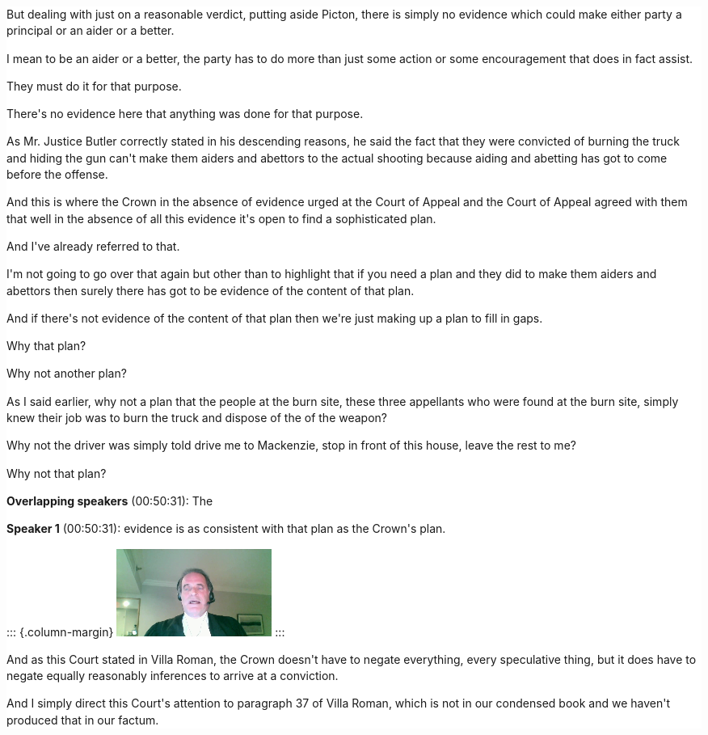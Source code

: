 But dealing with just on a reasonable verdict, putting aside Picton, there is simply no evidence which could make either party a principal or an aider or a better.

I mean to be an aider or a better, the party has to do more than just some action or some encouragement that does in fact assist.

They must do it for that purpose.

There's no evidence here that anything was done for that purpose.

As Mr. Justice Butler correctly stated in his descending reasons, he said the fact that they were convicted of burning the truck and hiding the gun can't make them aiders and abettors to the actual shooting because aiding and abetting has got to come before the offense.

And this is where the Crown in the absence of evidence urged at the Court of Appeal and the Court of Appeal agreed with them that well in the absence of all this evidence it's open to find a sophisticated plan.

And I've already referred to that.

I'm not going to go over that again but other than to highlight that if you need a plan and they did to make them aiders and abettors then surely there has got to be evidence of the content of that plan.

And if there's not evidence of the content of that plan then we're just making up a plan to fill in gaps.

Why that plan?

Why not another plan?

As I said earlier, why not a plan that the people at the burn site, these three appellants who were found at the burn site, simply knew their job was to burn the truck and dispose of the of the weapon?

Why not the driver was simply told drive me to Mackenzie, stop in front of this house, leave the rest to me?

Why not that plan?

**Overlapping speakers** (00:50:31): The

**Speaker 1** (00:50:31): evidence is as consistent with that plan as the Crown's plan.

::: {.column-margin}
![](3145.png)
:::

And as this Court stated in Villa Roman, the Crown doesn't have to negate everything, every speculative thing, but it does have to negate equally reasonably inferences to arrive at a conviction.

And I simply direct this Court's attention to paragraph 37 of Villa Roman, which is not in our condensed book and we haven't produced that in our factum.
